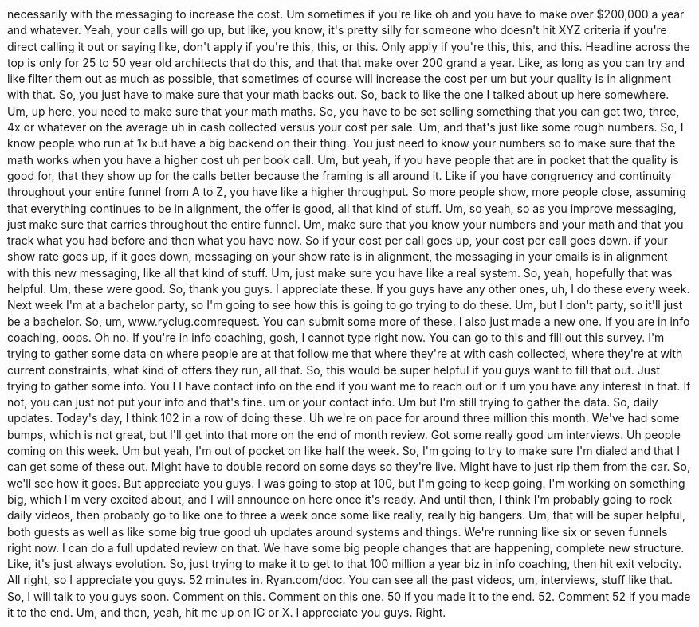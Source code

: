 necessarily with the messaging to increase the cost. Um sometimes if you're like oh and you have to make over $200,000 a year and whatever. Yeah, your calls will go up, but like, you know, it's pretty silly for someone who doesn't hit XYZ criteria if you're direct calling it out or saying like, don't apply if you're this, this, or this. Only apply if you're this, this, and this. Headline across the top is only for 25 to 50 year old architects that do this, and that that make over 200 grand a year. Like, as long as you can try and like filter them out as much as possible, that sometimes of course will increase the cost per um but your quality is in alignment with that. So, you just have to make sure that your math backs out. So, back to like the one I talked about up here somewhere. Um, up here, you need to make sure that your math maths. So, you have to be set selling something that you can get two, three, 4x or whatever on the average uh in cash collected versus your cost per sale. Um, and that's just like some rough numbers. So, I know people who run at 1x but have a big backend on their thing. You just need to know your numbers so to make sure that the math works when you have a higher cost uh per book call. Um, but yeah, if you have people that are in pocket that the quality is good for, that they show up for the calls better because the framing is all around it. Like if you have congruency and continuity throughout your entire funnel from A to Z, you have like a higher throughput. So more people show, more people close, assuming that everything continues to be in alignment, the offer is good, all that kind of stuff. Um, so yeah, so as you improve messaging, just make sure that carries throughout the entire funnel. Um, make sure that you know your numbers and your math and that you track what you had before and then what you have now. So if your cost per call goes up, your cost per call goes down. if your show rate goes up, if it goes down, messaging on your show rate is in alignment, the messaging in your emails is in alignment with this new messaging, like all that kind of stuff. Um, just make sure you have like a real system. So, yeah, hopefully that was helpful. Um, these were good. So, thank you guys. I appreciate these. If you guys have any other ones, uh, I do these every week. Next week I'm at a bachelor party, so I'm going to see how this is going to go trying to do these. Um, but I don't party, so it'll just be a bachelor. So, um, www.ryclug.comrequest. You can submit some more of these. I also just made a new one. If you are in info coaching, oops. Oh no. If you're in info coaching, gosh, I cannot type right now. You can go to this and fill out this survey. I'm trying to gather some data on where people are at that follow me that where they're at with cash collected, where they're at with current constraints, what kind of offers they run, all that. So, this would be super helpful if you guys want to fill that out. Just trying to gather some info. You I I have contact info on the end if you want me to reach out or if um you have any interest in that. If not, you can just not put your info and that's fine. um or your contact info. Um but I'm still trying to gather the data. So, daily updates. Today's day, I think 102 in a row of doing these. Uh we're on pace for around three million this month. We've had some bumps, which is not great, but I'll get into that more on the end of month review. Got some really good um interviews. Uh people coming on this week. Um but yeah, I'm out of pocket on like half the week. So, I'm going to try to make sure I'm dialed and that I can get some of these out. Might have to double record on some days so they're live. Might have to just rip them from the car. So, we'll see how it goes. But appreciate you guys. I was going to stop at 100, but I'm going to keep going. I'm working on something big, which I'm very excited about, and I will announce on here once it's ready. And until then, I think I'm probably going to rock daily videos, then probably go to like one to three a week once some like really, really big bangers. Um, that will be super helpful, both guests as well as like some big true good uh updates around systems and things. We're running like six or seven funnels right now. I can do a full updated review on that. We have some big people changes that are happening, complete new structure. Like, it's just always evolution. So, just trying to make it to get to that 100 million a year biz in info coaching, then hit exit velocity. All right, so I appreciate you guys. 52 minutes in. Ryan.com/doc. You can see all the past videos, um, interviews, stuff like that. So, I will talk to you guys soon. Comment on this. Comment on this one. 50 if you made it to the end. 52. Comment 52 if you made it to the end. Um, and then, yeah, hit me up on IG or X. I appreciate you guys. Right.